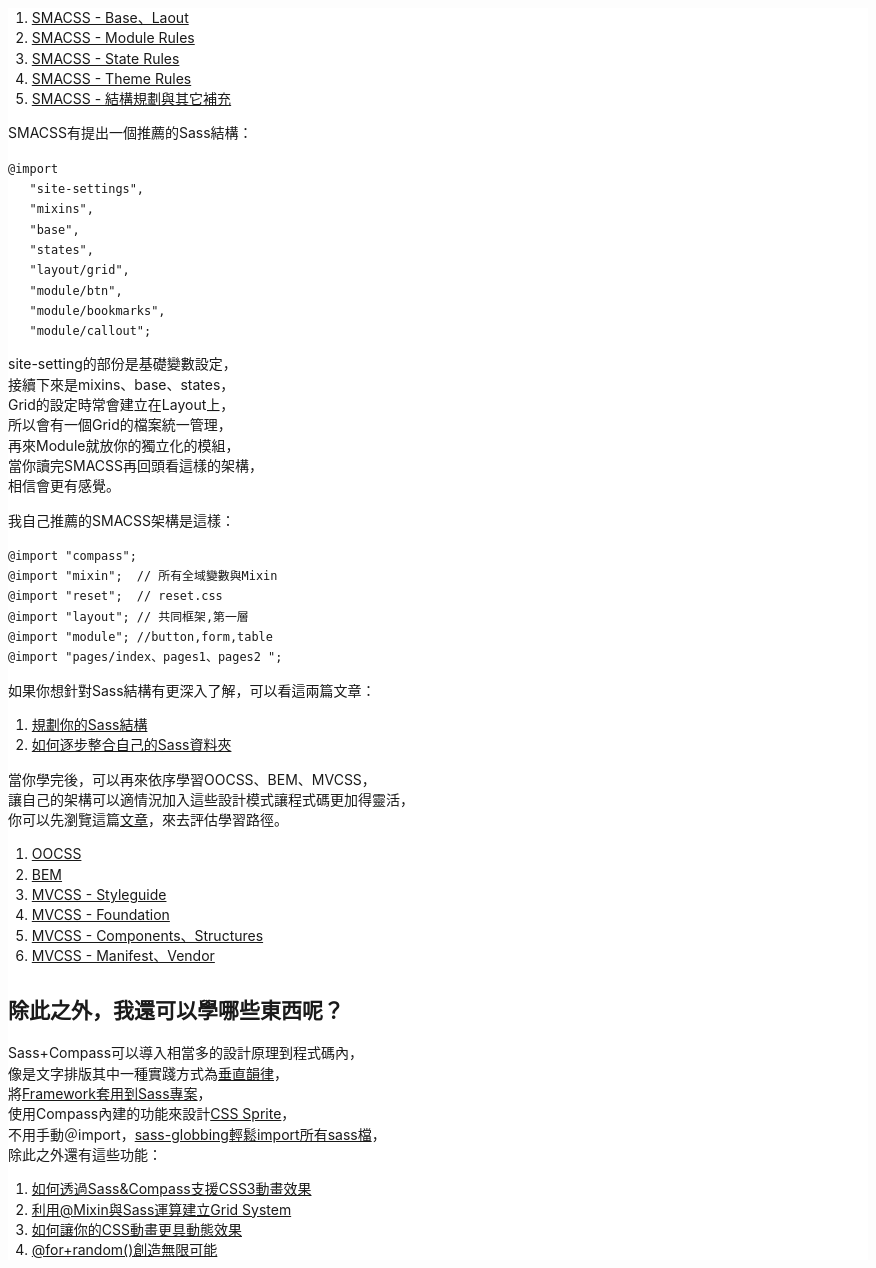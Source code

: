 1. <a href="http://ithelp.ithome.com.tw/question/10156313" target="_blank">SMACSS - Base、Laout</a>	 
2. <a href="http://ithelp.ithome.com.tw/question/10159948" target="_blank">SMACSS - Module Rules</a>	 
3. <a href="http://ithelp.ithome.com.tw/question/10160128" target="_blank">SMACSS - State Rules</a>	 
4. <a href="http://ithelp.ithome.com.tw/question/10160255" target="_blank">SMACSS - Theme Rules</a>	 
5. <a href="http://ithelp.ithome.com.tw/question/10161555" target="_blank">SMACSS - 結構規劃與其它補充</a>	 

SMACSS有提出一個推薦的Sass結構：  

	@import  
	   "site-settings",  
	   "mixins",  
	   "base",  
	   "states",  
	   "layout/grid",  
	   "module/btn",  
	   "module/bookmarks",  
	   "module/callout";  

site-setting的部份是基礎變數設定，  
接續下來是mixins、base、states，  
Grid的設定時常會建立在Layout上，  
所以會有一個Grid的檔案統一管理，  
再來Module就放你的獨立化的模組，  
當你讀完SMACSS再回頭看這樣的架構，  
相信會更有感覺。  

我自己推薦的SMACSS架構是這樣：  

	@import "compass";
	@import "mixin";  // 所有全域變數與Mixin  
	@import "reset";  // reset.css 
	@import "layout"; // 共同框架,第一層
	@import "module"; //button,form,table   
	@import "pages/index、pages1、pages2 ";     

如果你想針對Sass結構有更深入了解，可以看這兩篇文章：  

1. <a href="http://ithelp.ithome.com.tw/question/10132821" target="_blank">規劃你的Sass結構</a>
2. <a href="http://ithelp.ithome.com.tw/question/10139186" target="_blank">如何逐步整合自己的Sass資料夾</a>  

當你學完後，可以再來依序學習OOCSS、BEM、MVCSS，  
讓自己的架構可以適情況加入這些設計模式讓程式碼更加得靈活，  
你可以先瀏覽這篇<a href="http://ithelp.ithome.com.tw/question/10161196" target="_blank">文章</a>，來去評估學習路徑。  

1. <a href="http://ithelp.ithome.com.tw/question/10160437" target="_blank">OOCSS</a>  
2. <a href="http://ithelp.ithome.com.tw/question/10160545" target="_blank">BEM</a>
3. <a href="http://ithelp.ithome.com.tw/question/10160702" target="_blank">MVCSS - Styleguide</a>
4. <a href="http://ithelp.ithome.com.tw/question/10160779" target="_blank">MVCSS - Foundation</a>
5. <a href="http://ithelp.ithome.com.tw/question/10160912" target="_blank">MVCSS - Components、Structures</a>
6. <a href="http://ithelp.ithome.com.tw/question/10161057" target="_blank">MVCSS - Manifest、Vendor</a>  

## 除此之外，我還可以學哪些東西呢？  
Sass+Compass可以導入相當多的設計原理到程式碼內，  
像是文字排版其中一種實踐方式為<a href="http://www.slideshare.net/sfismy/vertical-rhythm" target="_blank">垂直韻律</a>，  
將<a href="http://ithelp.ithome.com.tw/question/10131877" target="_blank">Framework套用到Sass專案</a>，  
使用Compass內建的功能來設計<a href="" target="_blank">CSS Sprite</a>，  
不用手動＠import，<a href="" target="_blank">sass-globbing輕鬆import所有sass檔</a>，  
除此之外還有這些功能：  
1. <a href="http://ithelp.ithome.com.tw/question/10131473" target="_blank">如何透過Sass&Compass支援CSS3動畫效果</a>  
2. <a href="http://ithelp.ithome.com.tw/question/10133611" target="_blank">利用@Mixin與Sass運算建立Grid System</a>  
3. <a href="http://ithelp.ithome.com.tw/question/10136259" target="_blank">如何讓你的CSS動畫更具動態效果</a>  
4. <a href="http://ithelp.ithome.com.tw/question/10137464" target="_blank">@for+random()創造無限可能</a>  